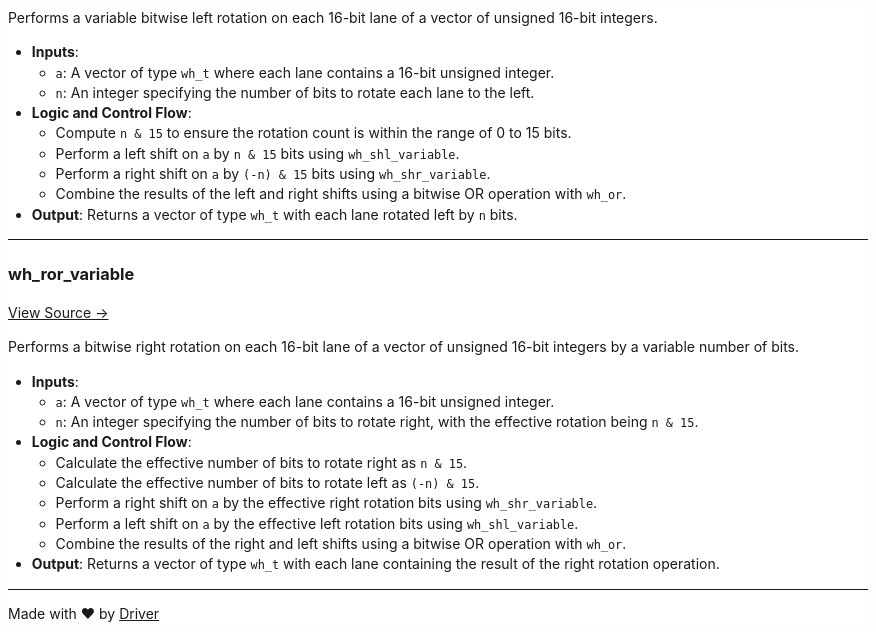 Performs a variable bitwise left rotation on each 16-bit lane of a vector of unsigned 16-bit integers.
- **Inputs**:
    - ``a``: A vector of type `wh_t` where each lane contains a 16-bit unsigned integer.
    - ``n``: An integer specifying the number of bits to rotate each lane to the left.
- **Logic and Control Flow**:
    - Compute `n & 15` to ensure the rotation count is within the range of 0 to 15 bits.
    - Perform a left shift on `a` by `n & 15` bits using `wh_shl_variable`.
    - Perform a right shift on `a` by `(-n) & 15` bits using `wh_shr_variable`.
    - Combine the results of the left and right shifts using a bitwise OR operation with `wh_or`.
- **Output**: Returns a vector of type `wh_t` with each lane rotated left by `n` bits.


---
### wh\_ror\_variable
[View Source →](<../../../../../src/util/simd/fd_avx_wh.h#L122>)

Performs a bitwise right rotation on each 16-bit lane of a vector of unsigned 16-bit integers by a variable number of bits.
- **Inputs**:
    - ``a``: A vector of type `wh_t` where each lane contains a 16-bit unsigned integer.
    - ``n``: An integer specifying the number of bits to rotate right, with the effective rotation being `n & 15`.
- **Logic and Control Flow**:
    - Calculate the effective number of bits to rotate right as `n & 15`.
    - Calculate the effective number of bits to rotate left as `(-n) & 15`.
    - Perform a right shift on `a` by the effective right rotation bits using `wh_shr_variable`.
    - Perform a left shift on `a` by the effective left rotation bits using `wh_shl_variable`.
    - Combine the results of the right and left shifts using a bitwise OR operation with `wh_or`.
- **Output**: Returns a vector of type `wh_t` with each lane containing the result of the right rotation operation.



---
Made with ❤️ by [Driver](https://www.driver.ai/)